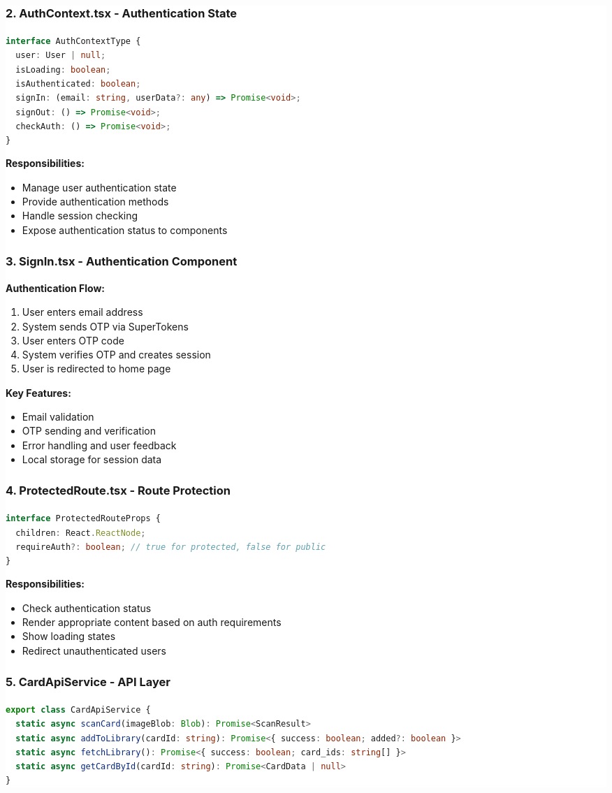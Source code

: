 ### 2. AuthContext.tsx - Authentication State
```typescript
interface AuthContextType {
  user: User | null;
  isLoading: boolean;
  isAuthenticated: boolean;
  signIn: (email: string, userData?: any) => Promise<void>;
  signOut: () => Promise<void>;
  checkAuth: () => Promise<void>;
}
```

**Responsibilities:**
- Manage user authentication state
- Provide authentication methods
- Handle session checking
- Expose authentication status to components

### 3. SignIn.tsx - Authentication Component
**Authentication Flow:**
1. User enters email address
2. System sends OTP via SuperTokens
3. User enters OTP code
4. System verifies OTP and creates session
5. User is redirected to home page

**Key Features:**
- Email validation
- OTP sending and verification
- Error handling and user feedback
- Local storage for session data

### 4. ProtectedRoute.tsx - Route Protection
```typescript
interface ProtectedRouteProps {
  children: React.ReactNode;
  requireAuth?: boolean; // true for protected, false for public
}
```

**Responsibilities:**
- Check authentication status
- Render appropriate content based on auth requirements
- Show loading states
- Redirect unauthenticated users

### 5. CardApiService - API Layer
```typescript
export class CardApiService {
  static async scanCard(imageBlob: Blob): Promise<ScanResult>
  static async addToLibrary(cardId: string): Promise<{ success: boolean; added?: boolean }>
  static async fetchLibrary(): Promise<{ success: boolean; card_ids: string[] }>
  static async getCardById(cardId: string): Promise<CardData | null>
}
```
